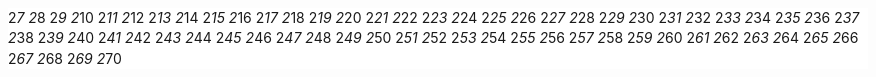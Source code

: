 2*7
2*8
2*9
2*10
2*11
2*12
2*13
2*14
2*15
2*16
2*17
2*18
2*19
2*20
2*21
2*22
2*23
2*24
2*25
2*26
2*27
2*28
2*29
2*30
2*31
2*32
2*33
2*34
2*35
2*36
2*37
2*38
2*39
2*40
2*41
2*42
2*43
2*44
2*45
2*46
2*47
2*48
2*49
2*50
2*51
2*52
2*53
2*54
2*55
2*56
2*57
2*58
2*59
2*60
2*61
2*62
2*63
2*64
2*65
2*66
2*67
2*68
2*69
2*70